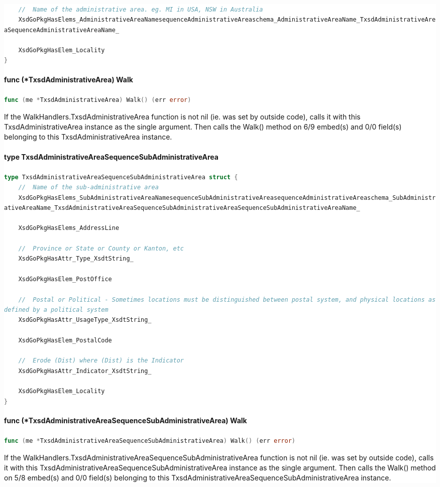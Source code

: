 ```go
	//	Name of the administrative area. eg. MI in USA, NSW in Australia
	XsdGoPkgHasElems_AdministrativeAreaNamesequenceAdministrativeAreaschema_AdministrativeAreaName_TxsdAdministrativeAreaSequenceAdministrativeAreaName_

	XsdGoPkgHasElem_Locality
}
```


#### func (*TxsdAdministrativeArea) Walk

```go
func (me *TxsdAdministrativeArea) Walk() (err error)
```
If the WalkHandlers.TxsdAdministrativeArea function is not nil (ie. was set by
outside code), calls it with this TxsdAdministrativeArea instance as the single
argument. Then calls the Walk() method on 6/9 embed(s) and 0/0 field(s)
belonging to this TxsdAdministrativeArea instance.

#### type TxsdAdministrativeAreaSequenceSubAdministrativeArea

```go
type TxsdAdministrativeAreaSequenceSubAdministrativeArea struct {
	//	Name of the sub-administrative area
	XsdGoPkgHasElems_SubAdministrativeAreaNamesequenceSubAdministrativeAreasequenceAdministrativeAreaschema_SubAdministrativeAreaName_TxsdAdministrativeAreaSequenceSubAdministrativeAreaSequenceSubAdministrativeAreaName_

	XsdGoPkgHasElems_AddressLine

	//	Province or State or County or Kanton, etc
	XsdGoPkgHasAttr_Type_XsdtString_

	XsdGoPkgHasElem_PostOffice

	//	Postal or Political - Sometimes locations must be distinguished between postal system, and physical locations as defined by a political system
	XsdGoPkgHasAttr_UsageType_XsdtString_

	XsdGoPkgHasElem_PostalCode

	//	Erode (Dist) where (Dist) is the Indicator
	XsdGoPkgHasAttr_Indicator_XsdtString_

	XsdGoPkgHasElem_Locality
}
```


#### func (*TxsdAdministrativeAreaSequenceSubAdministrativeArea) Walk

```go
func (me *TxsdAdministrativeAreaSequenceSubAdministrativeArea) Walk() (err error)
```
If the WalkHandlers.TxsdAdministrativeAreaSequenceSubAdministrativeArea function
is not nil (ie. was set by outside code), calls it with this
TxsdAdministrativeAreaSequenceSubAdministrativeArea instance as the single
argument. Then calls the Walk() method on 5/8 embed(s) and 0/0 field(s)
belonging to this TxsdAdministrativeAreaSequenceSubAdministrativeArea instance.
